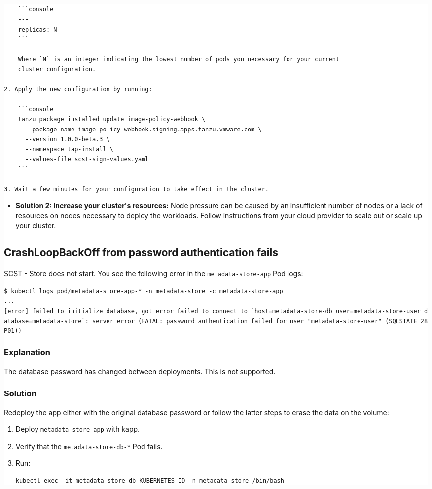         ```console
        ---
        replicas: N
        ```

        Where `N` is an integer indicating the lowest number of pods you necessary for your current
        cluster configuration.

    2. Apply the new configuration by running:

        ```console
        tanzu package installed update image-policy-webhook \
          --package-name image-policy-webhook.signing.apps.tanzu.vmware.com \
          --version 1.0.0-beta.3 \
          --namespace tap-install \
          --values-file scst-sign-values.yaml
        ```

    3. Wait a few minutes for your configuration to take effect in the cluster.

- **Solution 2: Increase your cluster's resources:**
    Node pressure can be caused by an insufficient number of nodes or a lack of resources on nodes
    necessary to deploy the workloads. Follow instructions from your cloud provider
    to scale out or scale up your cluster.

## <a id='pw-authentication-fails'></a> CrashLoopBackOff from password authentication fails

SCST - Store does not start. You see the following error in the
`metadata-store-app` Pod logs:

```console
$ kubectl logs pod/metadata-store-app-* -n metadata-store -c metadata-store-app
...
[error] failed to initialize database, got error failed to connect to `host=metadata-store-db user=metadata-store-user database=metadata-store`: server error (FATAL: password authentication failed for user "metadata-store-user" (SQLSTATE 28P01))
```

### Explanation

The database password has changed between deployments. This is not supported.

### Solution

Redeploy the app either with the original database password or follow the latter steps to erase the
data on the volume:

1. Deploy `metadata-store app` with kapp.

2. Verify that the `metadata-store-db-*` Pod fails.

3. Run:

    ```console
    kubectl exec -it metadata-store-db-KUBERNETES-ID -n metadata-store /bin/bash
    ```
